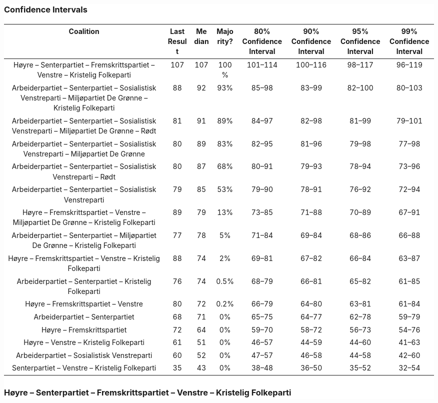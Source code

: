 ### Confidence Intervals

| Coalition | Last Result | Median | Majority? | 80% Confidence Interval | 90% Confidence Interval | 95% Confidence Interval | 99% Confidence Interval |
|:---------:|:-----------:|:------:|:---------:|:-----------------------:|:-----------------------:|:-----------------------:|:-----------------------:|
| Høyre – Senterpartiet – Fremskrittspartiet – Venstre – Kristelig Folkeparti | 107 | 107 | 100% | 101–114 | 100–116 | 98–117 | 96–119 |
| Arbeiderpartiet – Senterpartiet – Sosialistisk Venstreparti – Miljøpartiet De Grønne – Kristelig Folkeparti | 88 | 92 | 93% | 85–98 | 83–99 | 82–100 | 80–103 |
| Arbeiderpartiet – Senterpartiet – Sosialistisk Venstreparti – Miljøpartiet De Grønne – Rødt | 81 | 91 | 89% | 84–97 | 82–98 | 81–99 | 79–101 |
| Arbeiderpartiet – Senterpartiet – Sosialistisk Venstreparti – Miljøpartiet De Grønne | 80 | 89 | 83% | 82–95 | 81–96 | 79–98 | 77–98 |
| Arbeiderpartiet – Senterpartiet – Sosialistisk Venstreparti – Rødt | 80 | 87 | 68% | 80–91 | 79–93 | 78–94 | 73–96 |
| Arbeiderpartiet – Senterpartiet – Sosialistisk Venstreparti | 79 | 85 | 53% | 79–90 | 78–91 | 76–92 | 72–94 |
| Høyre – Fremskrittspartiet – Venstre – Miljøpartiet De Grønne – Kristelig Folkeparti | 89 | 79 | 13% | 73–85 | 71–88 | 70–89 | 67–91 |
| Arbeiderpartiet – Senterpartiet – Miljøpartiet De Grønne – Kristelig Folkeparti | 77 | 78 | 5% | 71–84 | 69–84 | 68–86 | 66–88 |
| Høyre – Fremskrittspartiet – Venstre – Kristelig Folkeparti | 88 | 74 | 2% | 69–81 | 67–82 | 66–84 | 63–87 |
| Arbeiderpartiet – Senterpartiet – Kristelig Folkeparti | 76 | 74 | 0.5% | 68–79 | 66–81 | 65–82 | 61–85 |
| Høyre – Fremskrittspartiet – Venstre | 80 | 72 | 0.2% | 66–79 | 64–80 | 63–81 | 61–84 |
| Arbeiderpartiet – Senterpartiet | 68 | 71 | 0% | 65–75 | 64–77 | 62–78 | 59–79 |
| Høyre – Fremskrittspartiet | 72 | 64 | 0% | 59–70 | 58–72 | 56–73 | 54–76 |
| Høyre – Venstre – Kristelig Folkeparti | 61 | 51 | 0% | 46–57 | 44–59 | 44–60 | 41–63 |
| Arbeiderpartiet – Sosialistisk Venstreparti | 60 | 52 | 0% | 47–57 | 46–58 | 44–58 | 42–60 |
| Senterpartiet – Venstre – Kristelig Folkeparti | 35 | 43 | 0% | 38–48 | 36–50 | 35–52 | 32–54 |

### Høyre – Senterpartiet – Fremskrittspartiet – Venstre – Kristelig Folkeparti
